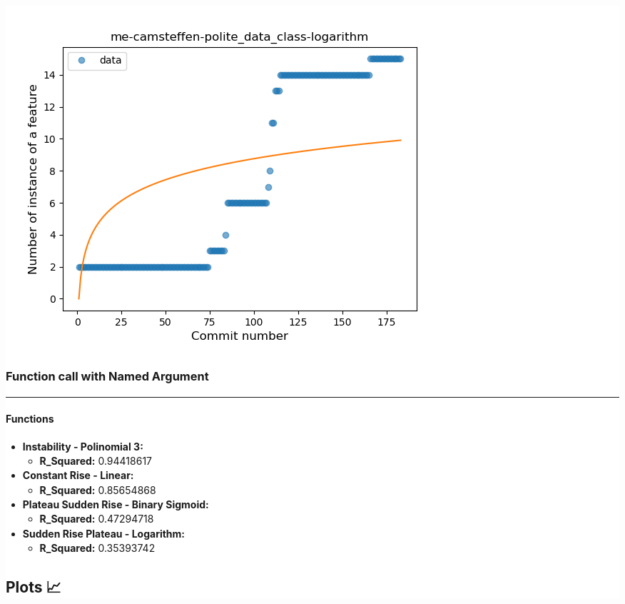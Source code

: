 ![me-camsteffen-polite T6](../plots/me-camsteffen-polite_data_class_T6.png)
### <a name="func_call_with_named_arg">Function call with Named Argument</a>
----
#### Functions
* **Instability - Polinomial 3:** ![equation](http://latex.codecogs.com/svg.latex?('-0.000205x%5E3%20&plus;0.047119x%5E2%20&plus;%20-1.911877x%20&plus;%2015.127422',))
    * **R_Squared:** 0.94418617
* **Constant Rise - Linear:** ![equation](http://latex.codecogs.com/svg.latex?0.981501x%20&plus;%20-22.20958)
    * **R_Squared:** 0.85654868
* **Plateau Sudden Rise - Binary Sigmoid:** ![equation](http://latex.codecogs.com/svg.latex?%5Cfrac%7B-72.18018%7D%7B1%20&plus;%20%5Cepsilon%5E%28--63.743411%28x%20-42.134887%29%29%7D%20&plus;%2073.18018)
    * **R_Squared:** 0.47294718
* **Sudden Rise Plateau - Logarithm:** ![equation](http://latex.codecogs.com/svg.latex?16.562222%5Clog_%7B3.141551%7D%28x%29%20&plus;%200.0)
    * **R_Squared:** 0.35393742

**Plots** :chart_with_upwards_trend:
-----
